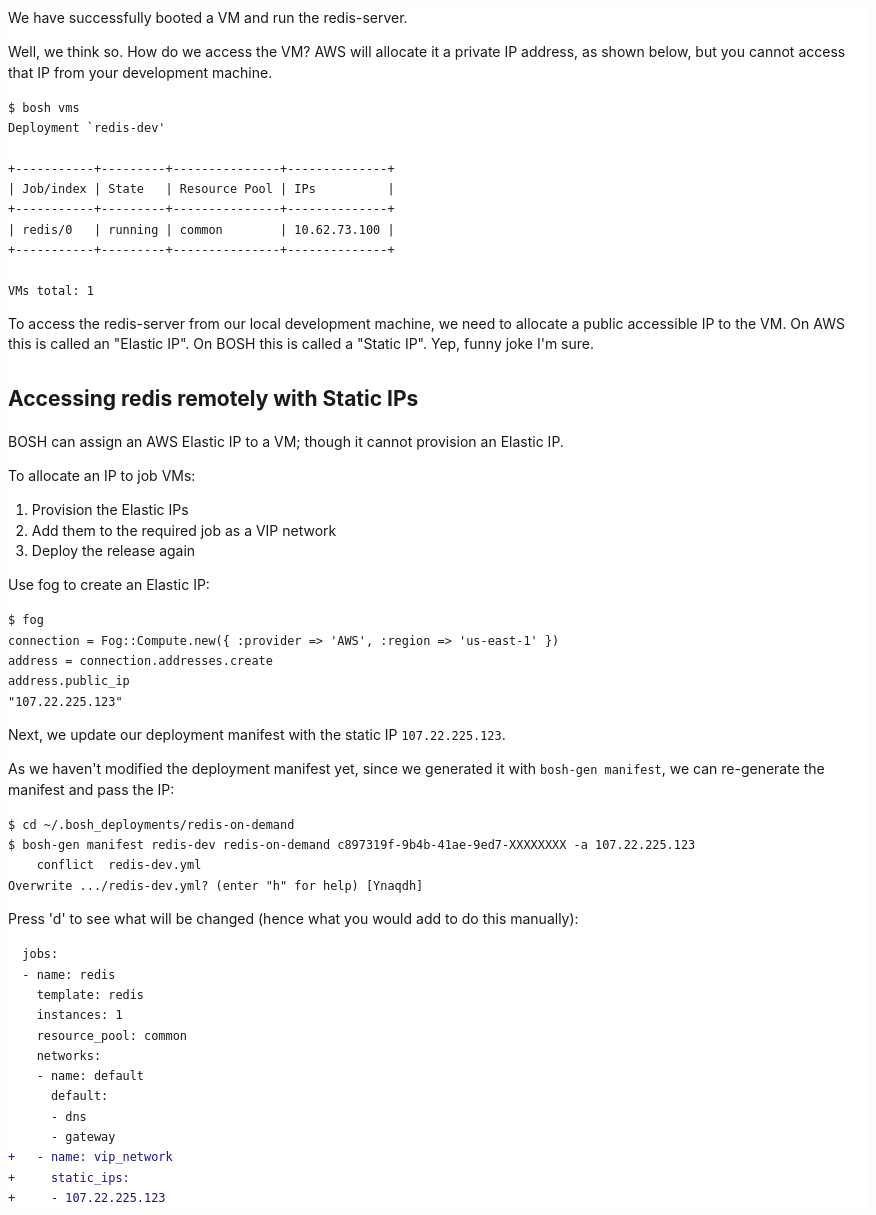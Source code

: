 We have successfully booted a VM and run the redis-server.

Well, we think so. How do we access the VM? AWS will allocate it a private IP address, as shown below, but you cannot access that IP from your development machine.

```
$ bosh vms
Deployment `redis-dev'

+-----------+---------+---------------+--------------+
| Job/index | State   | Resource Pool | IPs          |
+-----------+---------+---------------+--------------+
| redis/0   | running | common        | 10.62.73.100 |
+-----------+---------+---------------+--------------+

VMs total: 1
```

To access the redis-server from our local development machine, we need to allocate a public accessible IP to the VM. On AWS this is called an "Elastic IP". On BOSH this is called a "Static IP". Yep, funny joke I'm sure.

## Accessing redis remotely with Static IPs

BOSH can assign an AWS Elastic IP to a VM; though it cannot provision an Elastic IP.

To allocate an IP to job VMs:

1. Provision the Elastic IPs
1. Add them to the required job as a VIP network
1. Deploy the release again

Use fog to create an Elastic IP:

```
$ fog
connection = Fog::Compute.new({ :provider => 'AWS', :region => 'us-east-1' })
address = connection.addresses.create
address.public_ip
"107.22.225.123"
```

Next, we update our deployment manifest with the static IP `107.22.225.123`.

As we haven't modified the deployment manifest yet, since we generated it with `bosh-gen manifest`, we can re-generate the manifest and pass the IP:

```
$ cd ~/.bosh_deployments/redis-on-demand 
$ bosh-gen manifest redis-dev redis-on-demand c897319f-9b4b-41ae-9ed7-XXXXXXXX -a 107.22.225.123
    conflict  redis-dev.yml
Overwrite .../redis-dev.yml? (enter "h" for help) [Ynaqdh]
```

Press 'd' to see what will be changed (hence what you would add to do this manually):

```diff
  jobs:
  - name: redis
    template: redis
    instances: 1
    resource_pool: common
    networks:
    - name: default
      default:
      - dns
      - gateway
+   - name: vip_network
+     static_ips:
+     - 107.22.225.123
```